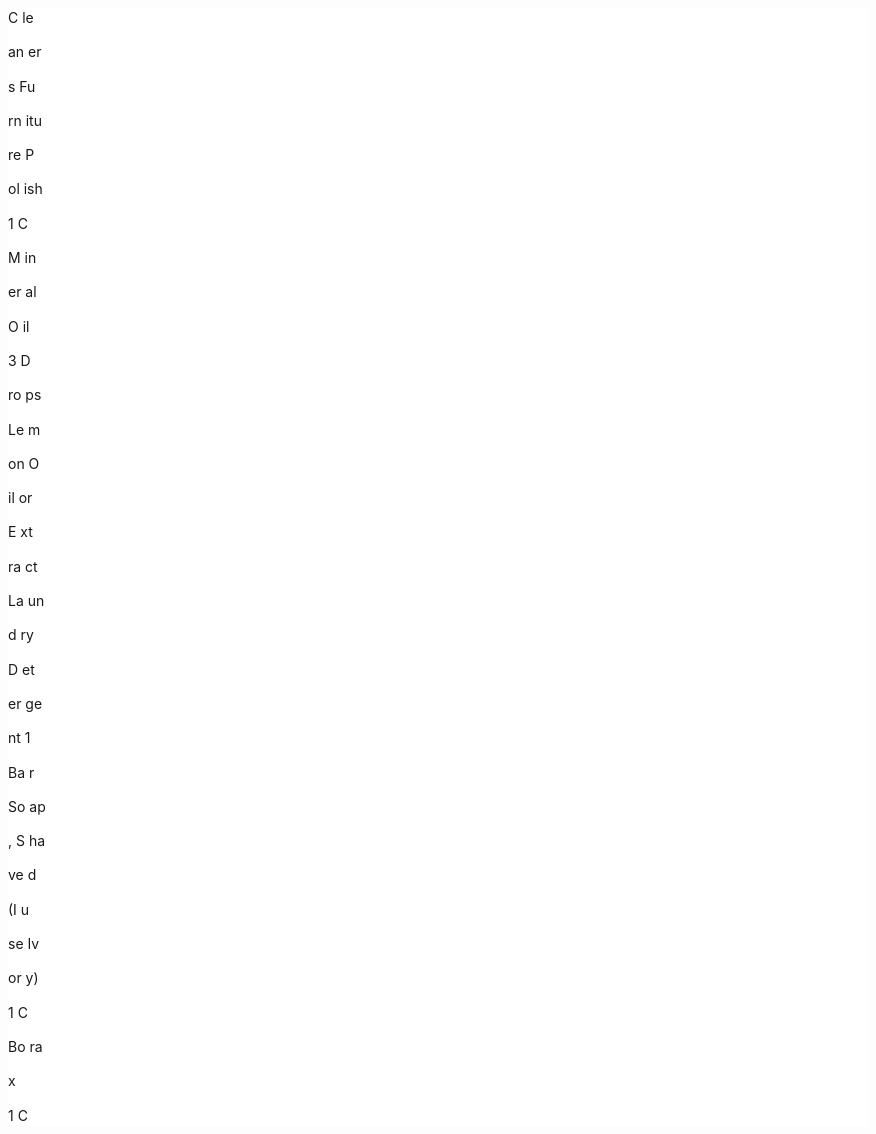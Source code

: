 C le 

an er 

s Fu 

rn itu 

re P 

ol ish 

1 C 

M in 

er al 

O il 

3 D 

ro ps 

Le m 

on O 

il or 

E xt 

ra ct 

La un 

d ry 

D et 

er ge 

nt 1 

Ba r 

So ap 

, S ha 

ve d 

(I u 

se Iv 

or y) 

1 C 

Bo ra 

x 

1 C 
